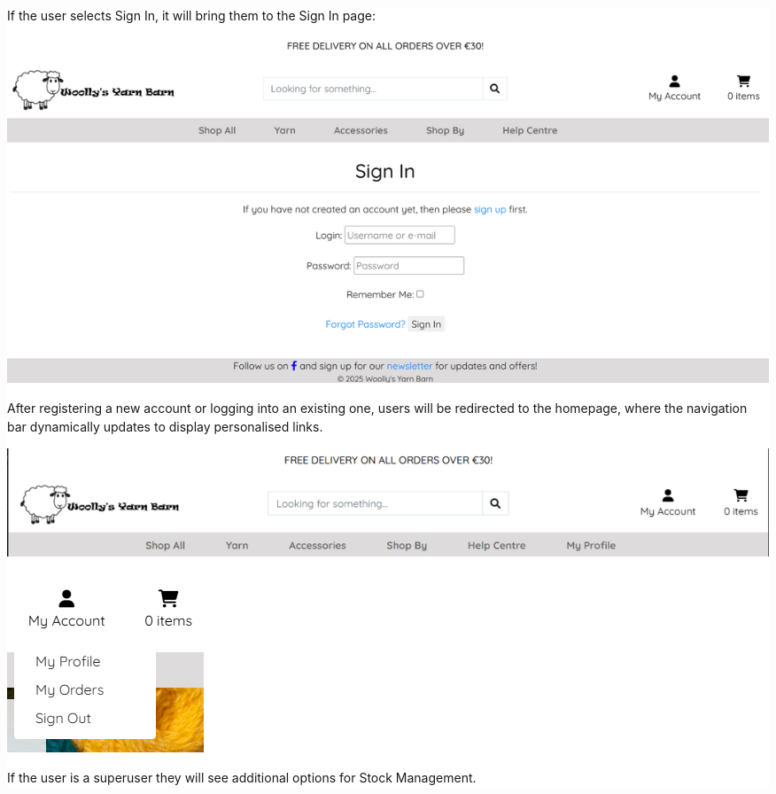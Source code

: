  If the user selects Sign In, it will bring them to the Sign In page:

 ![Sign In](static/images/README_images/sign_in.png)

 After registering a new account or logging into an existing one, users will be redirected to the homepage, where the navigation bar dynamically updates to display personalised links.

 ![Nav bar after Signed In](static/images/README_images/nav_bar_logged_in.png)

 ![My Account Signed In](static/images/README_images/my_account_logged_in.png)

 If the user is a superuser they will see additional options for Stock Management.
